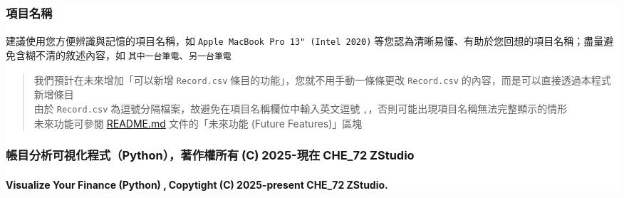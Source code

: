 ### 項目名稱
建議使用您方便辨識與記憶的項目名稱，如 `Apple MacBook Pro 13" (Intel 2020)` 等您認為清晰易懂、有助於您回想的項目名稱；盡量避免含糊不清的敘述內容，如 `其中一台筆電`、`另一台筆電`  
> 我們預計在未來增加「可以新增 `Record.csv` 條目的功能」，您就不用手動一條條更改 `Record.csv` 的內容，而是可以直接透過本程式新增條目  
> 由於 `Record.csv` 為逗號分隔檔案，故避免在項目名稱欄位中輸入英文逗號 `,`，否則可能出現項目名稱無法完整顯示的情形  
> 未來功能可參閱 [README.md](https://github.com/CHE-72-ZStudio/Visualize-Your-Finance-Python/blob/main/README.md) 文件的「未來功能 (Future Features)」區塊  

### 帳目分析可視化程式（Python），著作權所有 (C) 2025-現在 CHE_72 ZStudio
#### Visualize Your Finance (Python) , Copytight (C) 2025-present CHE_72 ZStudio.
